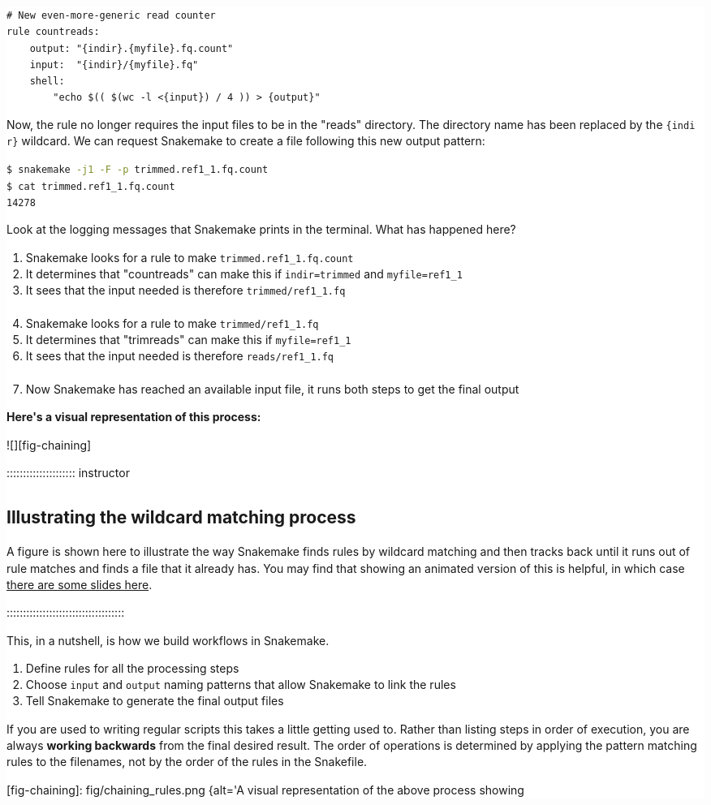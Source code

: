 ```source
# New even-more-generic read counter
rule countreads:
    output: "{indir}.{myfile}.fq.count"
    input:  "{indir}/{myfile}.fq"
    shell:
        "echo $(( $(wc -l <{input}) / 4 )) > {output}"
```

Now, the rule no longer requires the input files to be in the "reads" directory. The directory name
has been replaced by the `{indir}` wildcard. We can request Snakemake to create a file following
this new output pattern:

```bash
$ snakemake -j1 -F -p trimmed.ref1_1.fq.count
$ cat trimmed.ref1_1.fq.count
14278
```

Look at the logging messages that Snakemake prints in the terminal. What has happened here?

1. Snakemake looks for a rule to make `trimmed.ref1_1.fq.count`
2. It determines that "countreads" can make this if `indir=trimmed` and `myfile=ref1_1`
3. It sees that the input needed is therefore `trimmed/ref1_1.fq`
  <br/><br/>
4. Snakemake looks for a rule to make `trimmed/ref1_1.fq`
5. It determines that "trimreads" can make this if `myfile=ref1_1`
6. It sees that the input needed is therefore `reads/ref1_1.fq`
  <br/><br/>
7. Now Snakemake has reached an available input file, it runs both steps to get the final output

**Here's a visual representation of this process:**

![][fig-chaining]

::::::::::::::::::::: instructor

## Illustrating the wildcard matching process

A figure is shown here to illustrate the way Snakemake finds rules by wildcard matching and then
tracks back until it runs out of rule matches and finds a file that it already has. You may find
that showing an animated version of this is helpful, in which case
[there are some slides here](
https://github.com/carpentries-incubator/snakemake-novice-bioinformatics/files/9299078/wildcard_demo.pptx).

::::::::::::::::::::::::::::::::::::

This, in a nutshell, is how we build workflows in Snakemake.

1. Define rules for all the processing steps
2. Choose `input` and `output` naming patterns that allow Snakemake to link the rules
3. Tell Snakemake to generate the final output files

If you are used to writing regular scripts this takes a little
getting used to. Rather than listing steps in order of execution, you are always **working
backwards** from the final desired result. The order of operations is determined by applying the
pattern matching rules to the filenames, not by the order of the rules in the Snakefile.


[fig-chaining]: fig/chaining_rules.png {alt='A visual representation of the above process showing